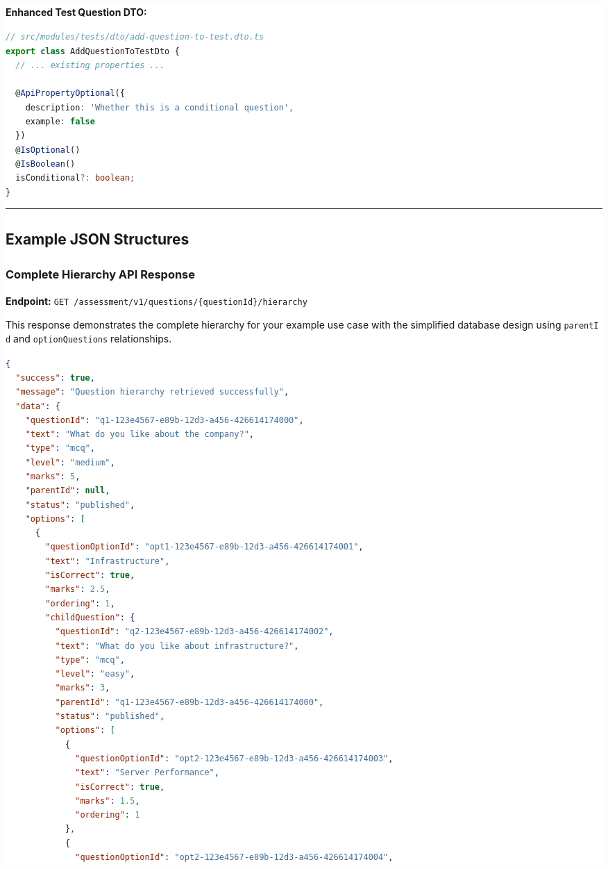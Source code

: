 **Enhanced Test Question DTO:**

```typescript
// src/modules/tests/dto/add-question-to-test.dto.ts
export class AddQuestionToTestDto {
  // ... existing properties ...

  @ApiPropertyOptional({
    description: 'Whether this is a conditional question',
    example: false
  })
  @IsOptional()
  @IsBoolean()
  isConditional?: boolean;
}
```

---

## Example JSON Structures

### Complete Hierarchy API Response

**Endpoint:** `GET /assessment/v1/questions/{questionId}/hierarchy`

This response demonstrates the complete hierarchy for your example use case with the simplified database design using `parentId` and `optionQuestions` relationships.

```json
{
  "success": true,
  "message": "Question hierarchy retrieved successfully",
  "data": {
    "questionId": "q1-123e4567-e89b-12d3-a456-426614174000",
    "text": "What do you like about the company?",
    "type": "mcq",
    "level": "medium",
    "marks": 5,
    "parentId": null,
    "status": "published",
    "options": [
      {
        "questionOptionId": "opt1-123e4567-e89b-12d3-a456-426614174001",
        "text": "Infrastructure",
        "isCorrect": true,
        "marks": 2.5,
        "ordering": 1,
        "childQuestion": {
          "questionId": "q2-123e4567-e89b-12d3-a456-426614174002",
          "text": "What do you like about infrastructure?",
          "type": "mcq",
          "level": "easy",
          "marks": 3,
          "parentId": "q1-123e4567-e89b-12d3-a456-426614174000",
          "status": "published",
          "options": [
            {
              "questionOptionId": "opt2-123e4567-e89b-12d3-a456-426614174003",
              "text": "Server Performance",
              "isCorrect": true,
              "marks": 1.5,
              "ordering": 1
            },
            {
              "questionOptionId": "opt2-123e4567-e89b-12d3-a456-426614174004",
```